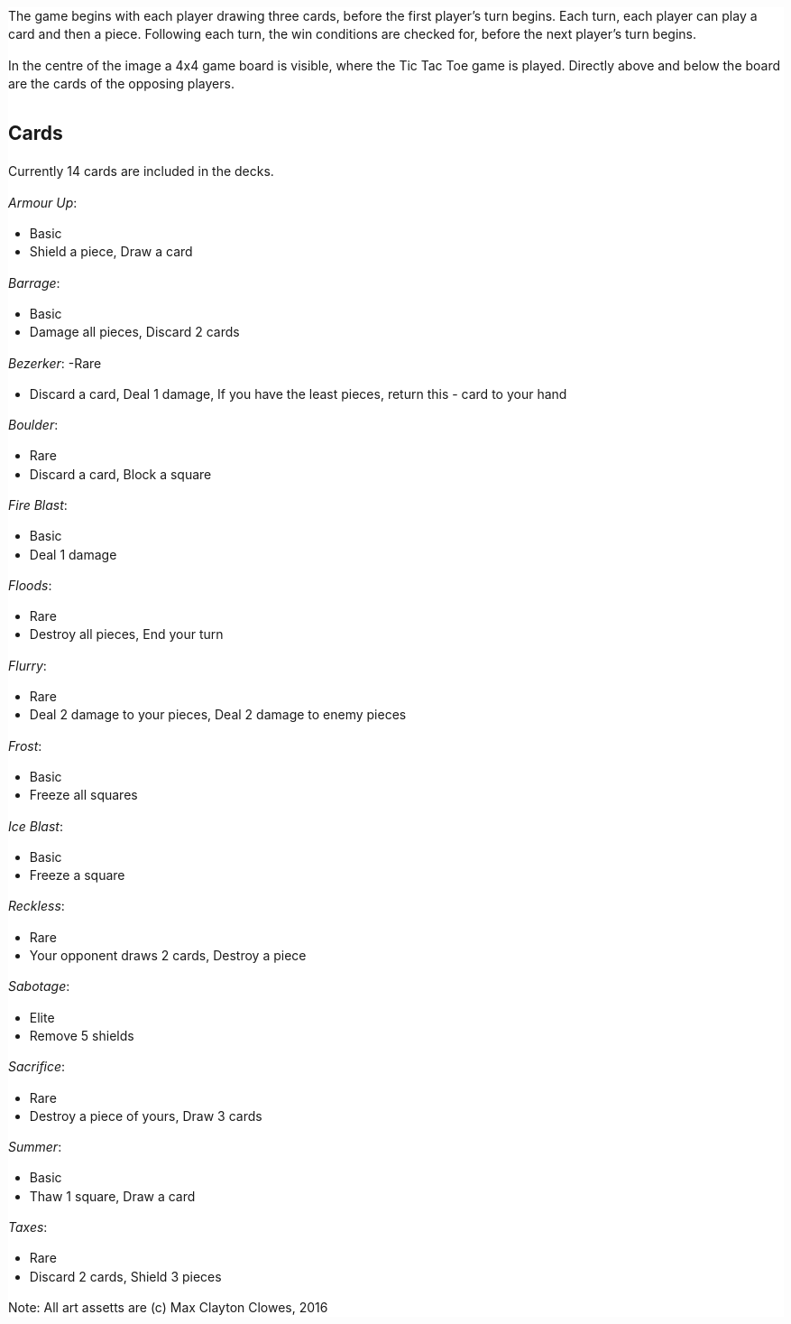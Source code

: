 The game begins with each player drawing three cards, before the first player’s turn begins. Each turn, each player can play a card and then a piece. Following each turn, the win conditions are checked for, before the next player’s turn begins.

In the centre of the image a 4x4 game board is visible, where the Tic Tac Toe game is played. Directly above and below the board are the cards of the opposing players.

## Cards

Currently 14 cards are included in the decks.

*Armour Up*:
- Basic
- Shield a piece, Draw a card

*Barrage*:
- Basic
- Damage all pieces, Discard 2 cards

*Bezerker*:
-Rare
- Discard a card, Deal 1 damage, If you have the least pieces, return this - card to your hand

*Boulder*:
- Rare
- Discard a card, Block a square

*Fire Blast*:
- Basic
- Deal 1 damage

*Floods*:
- Rare
- Destroy all pieces, End your turn

*Flurry*:
- Rare
- Deal 2 damage to your pieces, Deal 2 damage to enemy pieces

*Frost*:
- Basic
- Freeze all squares

*Ice Blast*:
- Basic
- Freeze a square

*Reckless*:
- Rare
- Your opponent draws 2 cards, Destroy a piece

*Sabotage*:
- Elite
- Remove 5 shields

*Sacrifice*:
- Rare
- Destroy a piece of yours, Draw 3 cards

*Summer*:
- Basic
- Thaw 1 square, Draw a card

*Taxes*:
- Rare
- Discard 2 cards, Shield 3 pieces

Note: All art assetts are (c) Max Clayton Clowes, 2016
